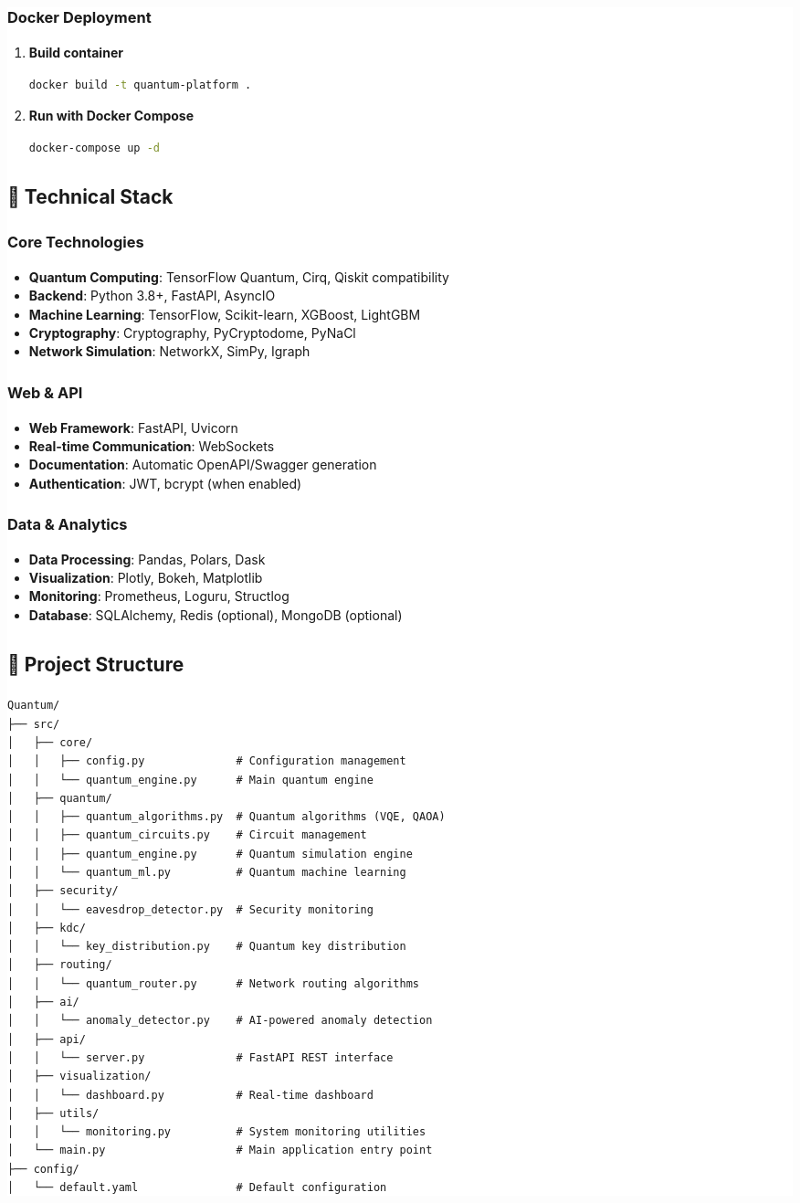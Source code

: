 ### Docker Deployment

1. **Build container**
   ```bash
   docker build -t quantum-platform .
   ```

2. **Run with Docker Compose**
   ```bash
   docker-compose up -d
   ```

## 🔧 Technical Stack

### Core Technologies
- **Quantum Computing**: TensorFlow Quantum, Cirq, Qiskit compatibility
- **Backend**: Python 3.8+, FastAPI, AsyncIO
- **Machine Learning**: TensorFlow, Scikit-learn, XGBoost, LightGBM
- **Cryptography**: Cryptography, PyCryptodome, PyNaCl
- **Network Simulation**: NetworkX, SimPy, Igraph

### Web & API
- **Web Framework**: FastAPI, Uvicorn
- **Real-time Communication**: WebSockets
- **Documentation**: Automatic OpenAPI/Swagger generation
- **Authentication**: JWT, bcrypt (when enabled)

### Data & Analytics
- **Data Processing**: Pandas, Polars, Dask
- **Visualization**: Plotly, Bokeh, Matplotlib
- **Monitoring**: Prometheus, Loguru, Structlog
- **Database**: SQLAlchemy, Redis (optional), MongoDB (optional)

## 📁 Project Structure

```
Quantum/
├── src/
│   ├── core/
│   │   ├── config.py              # Configuration management
│   │   └── quantum_engine.py      # Main quantum engine
│   ├── quantum/
│   │   ├── quantum_algorithms.py  # Quantum algorithms (VQE, QAOA)
│   │   ├── quantum_circuits.py    # Circuit management
│   │   ├── quantum_engine.py      # Quantum simulation engine
│   │   └── quantum_ml.py          # Quantum machine learning
│   ├── security/
│   │   └── eavesdrop_detector.py  # Security monitoring
│   ├── kdc/
│   │   └── key_distribution.py    # Quantum key distribution
│   ├── routing/
│   │   └── quantum_router.py      # Network routing algorithms
│   ├── ai/
│   │   └── anomaly_detector.py    # AI-powered anomaly detection
│   ├── api/
│   │   └── server.py              # FastAPI REST interface
│   ├── visualization/
│   │   └── dashboard.py           # Real-time dashboard
│   ├── utils/
│   │   └── monitoring.py          # System monitoring utilities
│   └── main.py                    # Main application entry point
├── config/
│   └── default.yaml               # Default configuration
```